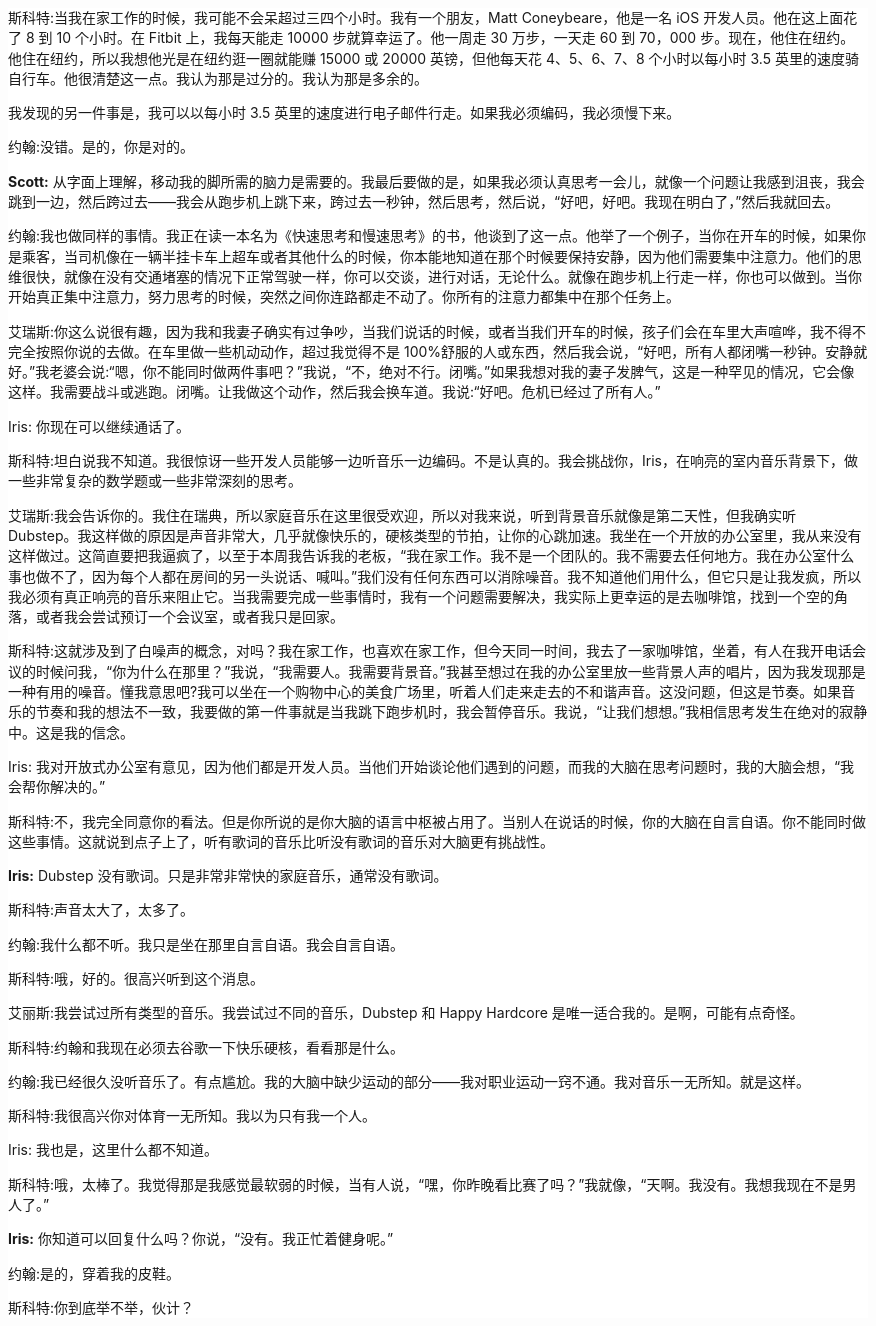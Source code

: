 斯科特:当我在家工作的时候，我可能不会呆超过三四个小时。我有一个朋友，Matt Coneybeare，他是一名 iOS 开发人员。他在这上面花了 8 到 10 个小时。在 Fitbit 上，我每天能走 10000 步就算幸运了。他一周走 30 万步，一天走 60 到 70，000 步。现在，他住在纽约。他住在纽约，所以我想他光是在纽约逛一圈就能赚 15000 或 20000 英镑，但他每天花 4、5、6、7、8 个小时以每小时 3.5 英里的速度骑自行车。他很清楚这一点。我认为那是过分的。我认为那是多余的。

我发现的另一件事是，我可以以每小时 3.5 英里的速度进行电子邮件行走。如果我必须编码，我必须慢下来。

约翰:没错。是的，你是对的。

**Scott:** 从字面上理解，移动我的脚所需的脑力是需要的。我最后要做的是，如果我必须认真思考一会儿，就像一个问题让我感到沮丧，我会跳到一边，然后跨过去——我会从跑步机上跳下来，跨过去一秒钟，然后思考，然后说，“好吧，好吧。我现在明白了，”然后我就回去。

约翰:我也做同样的事情。我正在读一本名为《快速思考和慢速思考》的书，他谈到了这一点。他举了一个例子，当你在开车的时候，如果你是乘客，当司机像在一辆半挂卡车上超车或者其他什么的时候，你本能地知道在那个时候要保持安静，因为他们需要集中注意力。他们的思维很快，就像在没有交通堵塞的情况下正常驾驶一样，你可以交谈，进行对话，无论什么。就像在跑步机上行走一样，你也可以做到。当你开始真正集中注意力，努力思考的时候，突然之间你连路都走不动了。你所有的注意力都集中在那个任务上。

艾瑞斯:你这么说很有趣，因为我和我妻子确实有过争吵，当我们说话的时候，或者当我们开车的时候，孩子们会在车里大声喧哗，我不得不完全按照你说的去做。在车里做一些机动动作，超过我觉得不是 100%舒服的人或东西，然后我会说，“好吧，所有人都闭嘴一秒钟。安静就好。”我老婆会说:“嗯，你不能同时做两件事吧？”我说，“不，绝对不行。闭嘴。”如果我想对我的妻子发脾气，这是一种罕见的情况，它会像这样。我需要战斗或逃跑。闭嘴。让我做这个动作，然后我会换车道。我说:“好吧。危机已经过了所有人。”

Iris: 你现在可以继续通话了。

斯科特:坦白说我不知道。我很惊讶一些开发人员能够一边听音乐一边编码。不是认真的。我会挑战你，Iris，在响亮的室内音乐背景下，做一些非常复杂的数学题或一些非常深刻的思考。

艾瑞斯:我会告诉你的。我住在瑞典，所以家庭音乐在这里很受欢迎，所以对我来说，听到背景音乐就像是第二天性，但我确实听 Dubstep。我这样做的原因是声音非常大，几乎就像快乐的，硬核类型的节拍，让你的心跳加速。我坐在一个开放的办公室里，我从来没有这样做过。这简直要把我逼疯了，以至于本周我告诉我的老板，“我在家工作。我不是一个团队的。我不需要去任何地方。我在办公室什么事也做不了，因为每个人都在房间的另一头说话、喊叫。”我们没有任何东西可以消除噪音。我不知道他们用什么，但它只是让我发疯，所以我必须有真正响亮的音乐来阻止它。当我需要完成一些事情时，我有一个问题需要解决，我实际上更幸运的是去咖啡馆，找到一个空的角落，或者我会尝试预订一个会议室，或者我只是回家。

斯科特:这就涉及到了白噪声的概念，对吗？我在家工作，也喜欢在家工作，但今天同一时间，我去了一家咖啡馆，坐着，有人在我开电话会议的时候问我，“你为什么在那里？”我说，“我需要人。我需要背景音。”我甚至想过在我的办公室里放一些背景人声的唱片，因为我发现那是一种有用的噪音。懂我意思吧?我可以坐在一个购物中心的美食广场里，听着人们走来走去的不和谐声音。这没问题，但这是节奏。如果音乐的节奏和我的想法不一致，我要做的第一件事就是当我跳下跑步机时，我会暂停音乐。我说，“让我们想想。”我相信思考发生在绝对的寂静中。这是我的信念。

Iris: 我对开放式办公室有意见，因为他们都是开发人员。当他们开始谈论他们遇到的问题，而我的大脑在思考问题时，我的大脑会想，“我会帮你解决的。”

斯科特:不，我完全同意你的看法。但是你所说的是你大脑的语言中枢被占用了。当别人在说话的时候，你的大脑在自言自语。你不能同时做这些事情。这就说到点子上了，听有歌词的音乐比听没有歌词的音乐对大脑更有挑战性。

**Iris:** Dubstep 没有歌词。只是非常非常快的家庭音乐，通常没有歌词。

斯科特:声音太大了，太多了。

约翰:我什么都不听。我只是坐在那里自言自语。我会自言自语。

斯科特:哦，好的。很高兴听到这个消息。

艾丽斯:我尝试过所有类型的音乐。我尝试过不同的音乐，Dubstep 和 Happy Hardcore 是唯一适合我的。是啊，可能有点奇怪。

斯科特:约翰和我现在必须去谷歌一下快乐硬核，看看那是什么。

约翰:我已经很久没听音乐了。有点尴尬。我的大脑中缺少运动的部分——我对职业运动一窍不通。我对音乐一无所知。就是这样。

斯科特:我很高兴你对体育一无所知。我以为只有我一个人。

Iris: 我也是，这里什么都不知道。

斯科特:哦，太棒了。我觉得那是我感觉最软弱的时候，当有人说，“嘿，你昨晚看比赛了吗？”我就像，“天啊。我没有。我想我现在不是男人了。”

**Iris:** 你知道可以回复什么吗？你说，“没有。我正忙着健身呢。”

约翰:是的，穿着我的皮鞋。

斯科特:你到底举不举，伙计？
